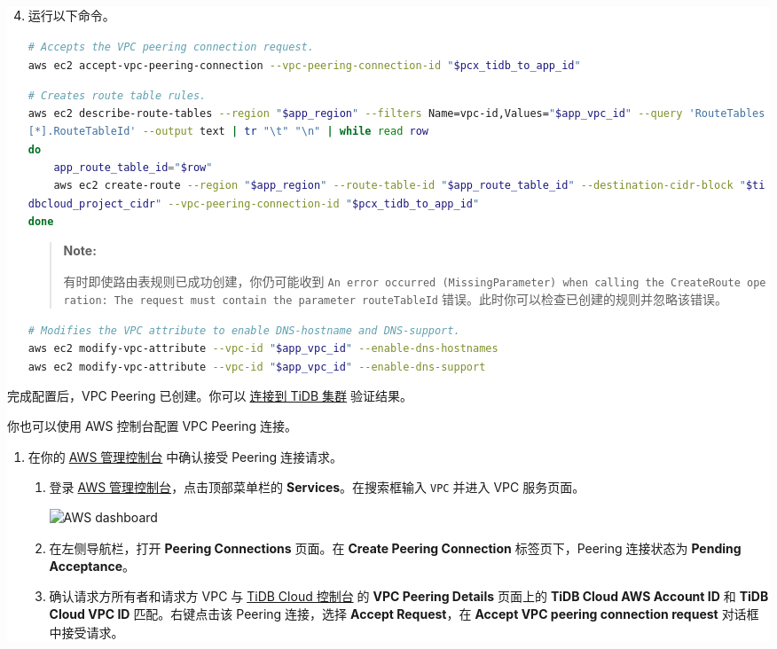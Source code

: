 4. 运行以下命令。

    
    ```bash
    # Accepts the VPC peering connection request.
    aws ec2 accept-vpc-peering-connection --vpc-peering-connection-id "$pcx_tidb_to_app_id"
    ```

    
    ```bash
    # Creates route table rules.
    aws ec2 describe-route-tables --region "$app_region" --filters Name=vpc-id,Values="$app_vpc_id" --query 'RouteTables[*].RouteTableId' --output text | tr "\t" "\n" | while read row
    do
        app_route_table_id="$row"
        aws ec2 create-route --region "$app_region" --route-table-id "$app_route_table_id" --destination-cidr-block "$tidbcloud_project_cidr" --vpc-peering-connection-id "$pcx_tidb_to_app_id"
    done
    ```

    > **Note:**
    >
    > 有时即使路由表规则已成功创建，你仍可能收到 `An error occurred (MissingParameter) when calling the CreateRoute operation: The request must contain the parameter routeTableId` 错误。此时你可以检查已创建的规则并忽略该错误。

    
    ```bash
    # Modifies the VPC attribute to enable DNS-hostname and DNS-support.
    aws ec2 modify-vpc-attribute --vpc-id "$app_vpc_id" --enable-dns-hostnames
    aws ec2 modify-vpc-attribute --vpc-id "$app_vpc_id" --enable-dns-support
    ```

完成配置后，VPC Peering 已创建。你可以 [连接到 TiDB 集群](#connect-to-the-tidb-cluster) 验证结果。

</div>
<div label="使用 AWS 控制台">

你也可以使用 AWS 控制台配置 VPC Peering 连接。

1. 在你的 [AWS 管理控制台](https://console.aws.amazon.com/) 中确认接受 Peering 连接请求。

    1. 登录 [AWS 管理控制台](https://console.aws.amazon.com/)，点击顶部菜单栏的 **Services**。在搜索框输入 `VPC` 并进入 VPC 服务页面。

        ![AWS dashboard](/media/tidb-cloud/vpc-peering/aws-vpc-guide-1.jpg)

    2. 在左侧导航栏，打开 **Peering Connections** 页面。在 **Create Peering Connection** 标签页下，Peering 连接状态为 **Pending Acceptance**。

    3. 确认请求方所有者和请求方 VPC 与 [TiDB Cloud 控制台](https://tidbcloud.com) 的 **VPC Peering Details** 页面上的 **TiDB Cloud AWS Account ID** 和 **TiDB Cloud VPC ID** 匹配。右键点击该 Peering 连接，选择 **Accept Request**，在 **Accept VPC peering connection request** 对话框中接受请求。
